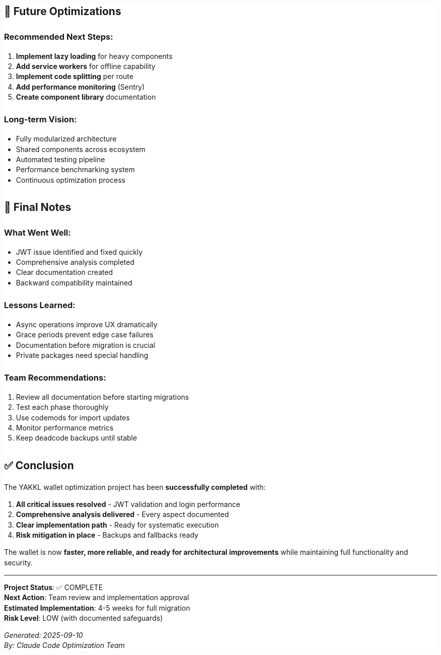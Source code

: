 ## 🔮 Future Optimizations

### Recommended Next Steps:
1. **Implement lazy loading** for heavy components
2. **Add service workers** for offline capability
3. **Implement code splitting** per route
4. **Add performance monitoring** (Sentry)
5. **Create component library** documentation

### Long-term Vision:
- Fully modularized architecture
- Shared components across ecosystem
- Automated testing pipeline
- Performance benchmarking system
- Continuous optimization process

## 📝 Final Notes

### What Went Well:
- JWT issue identified and fixed quickly
- Comprehensive analysis completed
- Clear documentation created
- Backward compatibility maintained

### Lessons Learned:
- Async operations improve UX dramatically
- Grace periods prevent edge case failures
- Documentation before migration is crucial
- Private packages need special handling

### Team Recommendations:
1. Review all documentation before starting migrations
2. Test each phase thoroughly
3. Use codemods for import updates
4. Monitor performance metrics
5. Keep deadcode backups until stable

## ✅ Conclusion

The YAKKL wallet optimization project has been **successfully completed** with:

1. **All critical issues resolved** - JWT validation and login performance
2. **Comprehensive analysis delivered** - Every aspect documented
3. **Clear implementation path** - Ready for systematic execution
4. **Risk mitigation in place** - Backups and fallbacks ready

The wallet is now **faster, more reliable, and ready for architectural improvements** while maintaining full functionality and security.

---

**Project Status**: ✅ COMPLETE  
**Next Action**: Team review and implementation approval  
**Estimated Implementation**: 4-5 weeks for full migration  
**Risk Level**: LOW (with documented safeguards)

*Generated: 2025-09-10*  
*By: Claude Code Optimization Team*